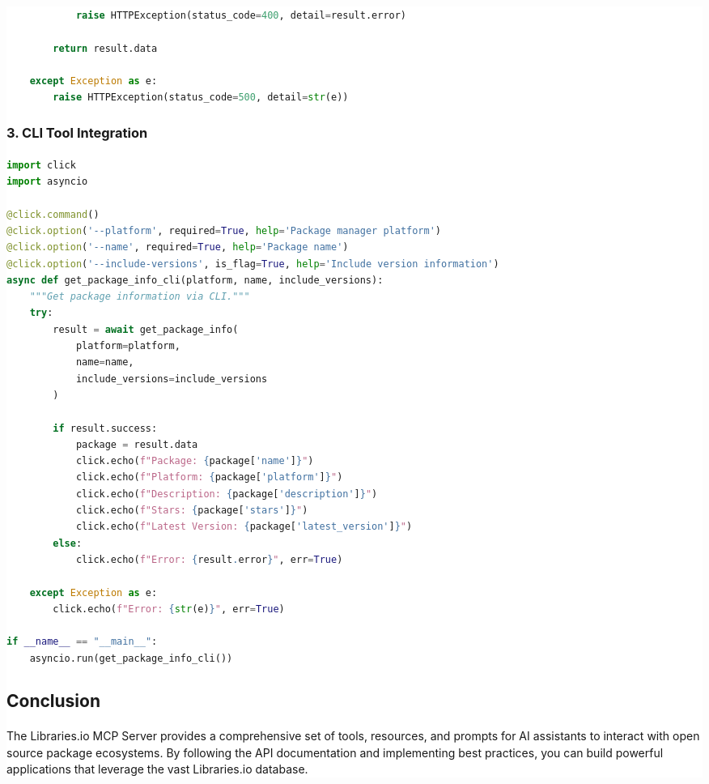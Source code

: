 ```python
            raise HTTPException(status_code=400, detail=result.error)
        
        return result.data
    
    except Exception as e:
        raise HTTPException(status_code=500, detail=str(e))
```

### 3. CLI Tool Integration

```python
import click
import asyncio

@click.command()
@click.option('--platform', required=True, help='Package manager platform')
@click.option('--name', required=True, help='Package name')
@click.option('--include-versions', is_flag=True, help='Include version information')
async def get_package_info_cli(platform, name, include_versions):
    """Get package information via CLI."""
    try:
        result = await get_package_info(
            platform=platform,
            name=name,
            include_versions=include_versions
        )
        
        if result.success:
            package = result.data
            click.echo(f"Package: {package['name']}")
            click.echo(f"Platform: {package['platform']}")
            click.echo(f"Description: {package['description']}")
            click.echo(f"Stars: {package['stars']}")
            click.echo(f"Latest Version: {package['latest_version']}")
        else:
            click.echo(f"Error: {result.error}", err=True)
    
    except Exception as e:
        click.echo(f"Error: {str(e)}", err=True)

if __name__ == "__main__":
    asyncio.run(get_package_info_cli())
```

## Conclusion

The Libraries.io MCP Server provides a comprehensive set of tools, resources, and prompts for AI assistants to interact with open source package ecosystems. By following the API documentation and implementing best practices, you can build powerful applications that leverage the vast Libraries.io database.
